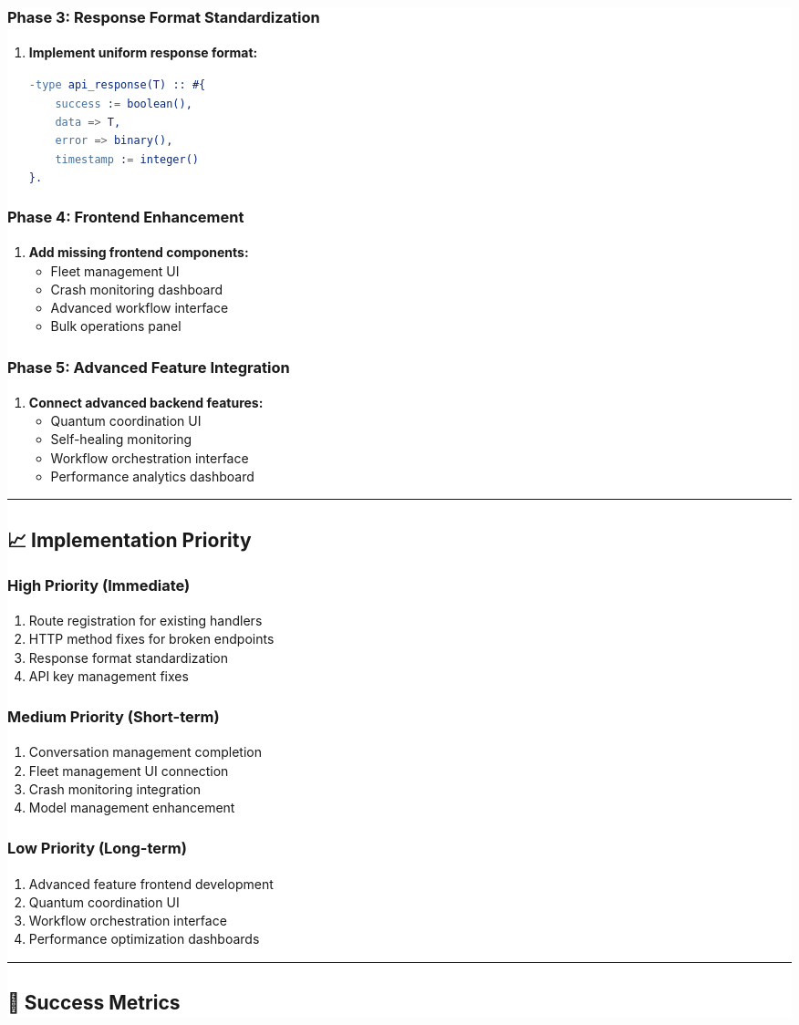 ### Phase 3: Response Format Standardization
1. **Implement uniform response format:**
   ```erlang
   -type api_response(T) :: #{
       success := boolean(),
       data => T,
       error => binary(),
       timestamp := integer()
   }.
   ```

### Phase 4: Frontend Enhancement
1. **Add missing frontend components:**
   - Fleet management UI
   - Crash monitoring dashboard
   - Advanced workflow interface
   - Bulk operations panel

### Phase 5: Advanced Feature Integration
1. **Connect advanced backend features:**
   - Quantum coordination UI
   - Self-healing monitoring
   - Workflow orchestration interface
   - Performance analytics dashboard

---

## 📈 Implementation Priority

### High Priority (Immediate)
1. Route registration for existing handlers
2. HTTP method fixes for broken endpoints
3. Response format standardization
4. API key management fixes

### Medium Priority (Short-term)
1. Conversation management completion
2. Fleet management UI connection
3. Crash monitoring integration
4. Model management enhancement

### Low Priority (Long-term)
1. Advanced feature frontend development
2. Quantum coordination UI
3. Workflow orchestration interface
4. Performance optimization dashboards

---

## 🎯 Success Metrics
